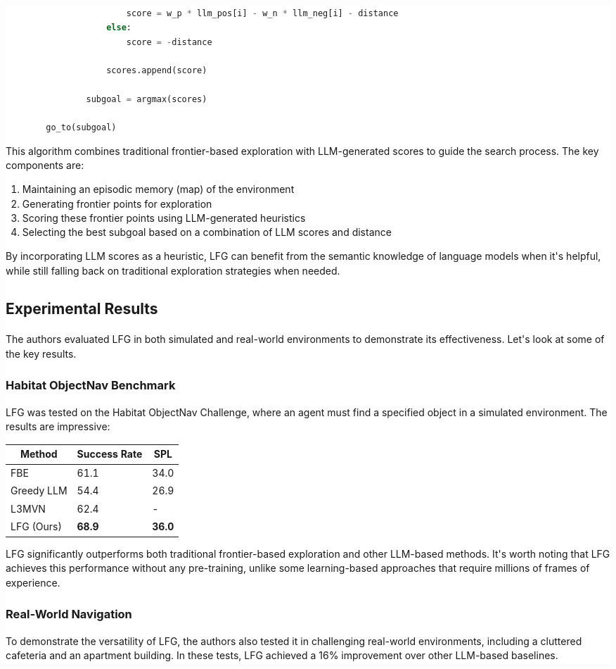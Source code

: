 ```python
                        score = w_p * llm_pos[i] - w_n * llm_neg[i] - distance
                    else:
                        score = -distance
                    
                    scores.append(score)
                
                subgoal = argmax(scores)
        
        go_to(subgoal)
```

This algorithm combines traditional frontier-based exploration with LLM-generated scores to guide the search process. The key components are:

1. Maintaining an episodic memory (map) of the environment
2. Generating frontier points for exploration
3. Scoring these frontier points using LLM-generated heuristics
4. Selecting the best subgoal based on a combination of LLM scores and distance

By incorporating LLM scores as a heuristic, LFG can benefit from the semantic knowledge of language models when it's helpful, while still falling back on traditional exploration strategies when needed.

## Experimental Results

The authors evaluated LFG in both simulated and real-world environments to demonstrate its effectiveness. Let's look at some of the key results.

### Habitat ObjectNav Benchmark

LFG was tested on the Habitat ObjectNav Challenge, where an agent must find a specified object in a simulated environment. The results are impressive:

| Method | Success Rate | SPL |
|--------|--------------|-----|
| FBE | 61.1 | 34.0 |
| Greedy LLM | 54.4 | 26.9 |
| L3MVN | 62.4 | - |
| LFG (Ours) | **68.9** | **36.0** |

LFG significantly outperforms both traditional frontier-based exploration and other LLM-based methods. It's worth noting that LFG achieves this performance without any pre-training, unlike some learning-based approaches that require millions of frames of experience.

### Real-World Navigation

To demonstrate the versatility of LFG, the authors also tested it in challenging real-world environments, including a cluttered cafeteria and an apartment building. In these tests, LFG achieved a 16% improvement over other LLM-based baselines.

